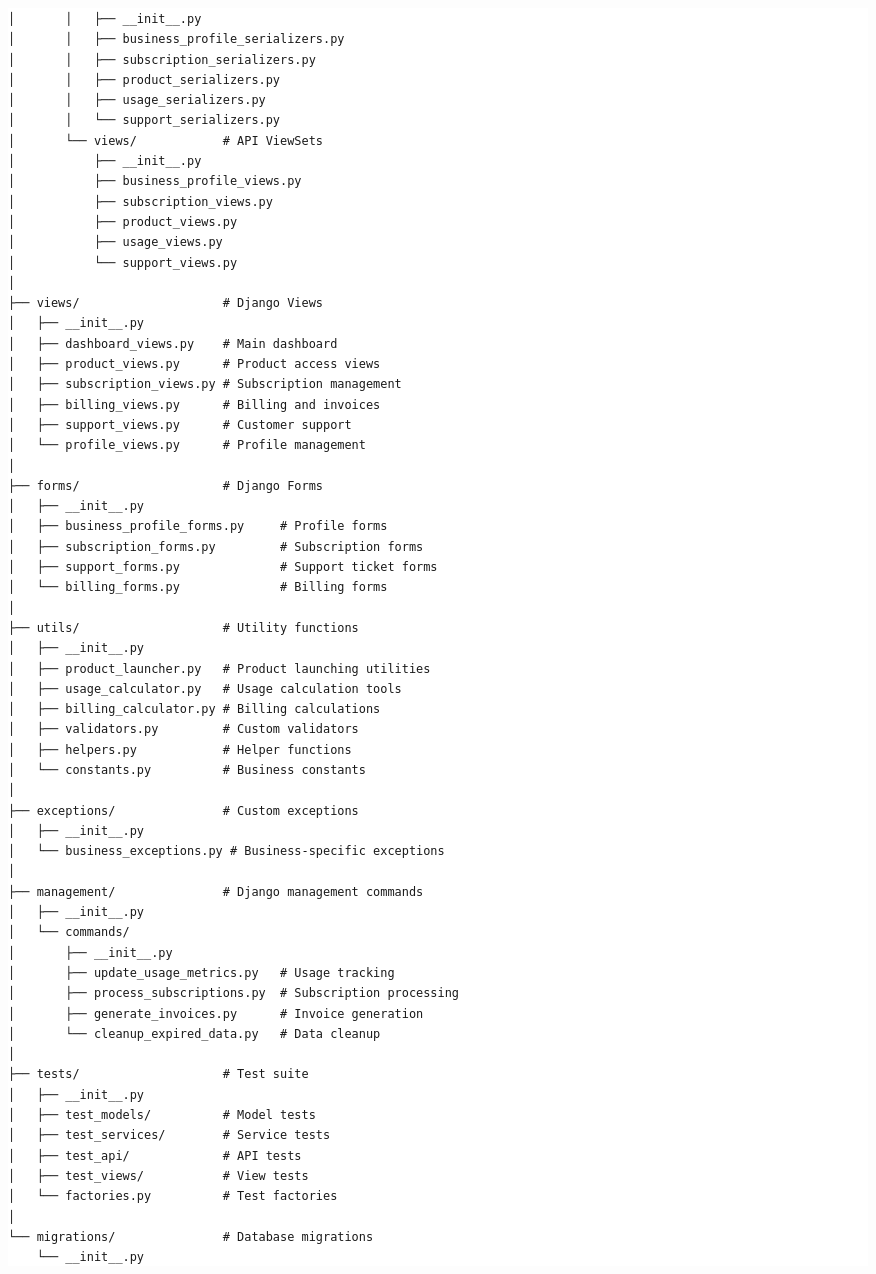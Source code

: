 ```
│       │   ├── __init__.py   
│       │   ├── business_profile_serializers.py
│       │   ├── subscription_serializers.py
│       │   ├── product_serializers.py
│       │   ├── usage_serializers.py
│       │   └── support_serializers.py
│       └── views/            # API ViewSets
│           ├── __init__.py   
│           ├── business_profile_views.py
│           ├── subscription_views.py
│           ├── product_views.py
│           ├── usage_views.py
│           └── support_views.py
│
├── views/                    # Django Views
│   ├── __init__.py           
│   ├── dashboard_views.py    # Main dashboard
│   ├── product_views.py      # Product access views
│   ├── subscription_views.py # Subscription management
│   ├── billing_views.py      # Billing and invoices
│   ├── support_views.py      # Customer support
│   └── profile_views.py      # Profile management
│
├── forms/                    # Django Forms
│   ├── __init__.py           
│   ├── business_profile_forms.py     # Profile forms
│   ├── subscription_forms.py         # Subscription forms
│   ├── support_forms.py              # Support ticket forms
│   └── billing_forms.py              # Billing forms
│
├── utils/                    # Utility functions
│   ├── __init__.py           
│   ├── product_launcher.py   # Product launching utilities
│   ├── usage_calculator.py   # Usage calculation tools
│   ├── billing_calculator.py # Billing calculations
│   ├── validators.py         # Custom validators
│   ├── helpers.py            # Helper functions
│   └── constants.py          # Business constants
│
├── exceptions/               # Custom exceptions
│   ├── __init__.py           
│   └── business_exceptions.py # Business-specific exceptions
│
├── management/               # Django management commands
│   ├── __init__.py           
│   └── commands/             
│       ├── __init__.py       
│       ├── update_usage_metrics.py   # Usage tracking
│       ├── process_subscriptions.py  # Subscription processing
│       ├── generate_invoices.py      # Invoice generation
│       └── cleanup_expired_data.py   # Data cleanup
│
├── tests/                    # Test suite
│   ├── __init__.py           
│   ├── test_models/          # Model tests
│   ├── test_services/        # Service tests
│   ├── test_api/             # API tests
│   ├── test_views/           # View tests
│   └── factories.py          # Test factories
│
└── migrations/               # Database migrations
    └── __init__.py           
```